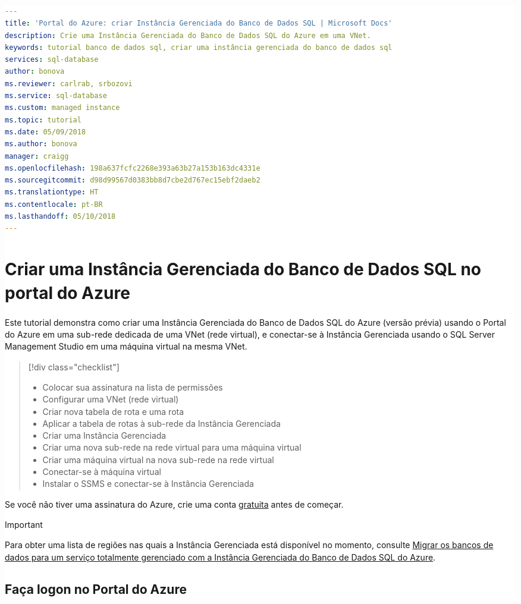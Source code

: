 ```yaml
---
title: 'Portal do Azure: criar Instância Gerenciada do Banco de Dados SQL | Microsoft Docs'
description: Crie uma Instância Gerenciada do Banco de Dados SQL do Azure em uma VNet.
keywords: tutorial banco de dados sql, criar uma instância gerenciada do banco de dados sql
services: sql-database
author: bonova
ms.reviewer: carlrab, srbozovi
ms.service: sql-database
ms.custom: managed instance
ms.topic: tutorial
ms.date: 05/09/2018
ms.author: bonova
manager: craigg
ms.openlocfilehash: 198a637fcfc2268e393a63b27a153b163dc4331e
ms.sourcegitcommit: d98d99567d0383bb8d7cbe2d767ec15ebf2daeb2
ms.translationtype: HT
ms.contentlocale: pt-BR
ms.lasthandoff: 05/10/2018
---
```

# <a name="create-an-azure-sql-database-managed-instance-in-the-azure-portal"></a>Criar uma Instância Gerenciada do Banco de Dados SQL no portal do Azure

Este tutorial demonstra como criar uma Instância Gerenciada do Banco de Dados SQL do Azure (versão prévia) usando o Portal do Azure em uma sub-rede dedicada de uma VNet (rede virtual), e conectar-se à Instância Gerenciada usando o SQL Server Management Studio em uma máquina virtual na mesma VNet.

> [!div class="checklist"]
> * Colocar sua assinatura na lista de permissões
> * Configurar uma VNet (rede virtual)
> * Criar nova tabela de rota e uma rota
> * Aplicar a tabela de rotas à sub-rede da Instância Gerenciada
> * Criar uma Instância Gerenciada
> * Criar uma nova sub-rede na rede virtual para uma máquina virtual
> * Criar uma máquina virtual na nova sub-rede na rede virtual
> * Conectar-se à máquina virtual
> * Instalar o SSMS e conectar-se à Instância Gerenciada


Se você não tiver uma assinatura do Azure, crie uma conta [gratuita](https://azure.microsoft.com/free/) antes de começar.

> [!IMPORTANT]
> Para obter uma lista de regiões nas quais a Instância Gerenciada está disponível no momento, consulte [Migrar os bancos de dados para um serviço totalmente gerenciado com a Instância Gerenciada do Banco de Dados SQL do Azure](https://azure.microsoft.com/blog/migrate-your-databases-to-a-fully-managed-service-with-azure-sql-database-managed-instance/).
 
## <a name="log-in-to-the-azure-portal"></a>Faça logon no Portal do Azure
